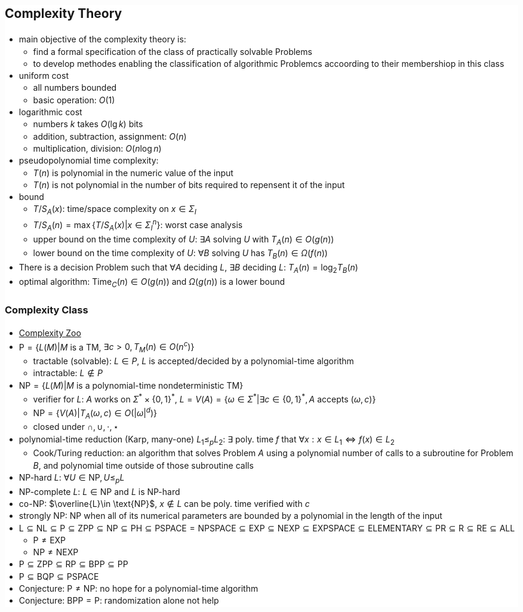 
## Complexity Theory

- main objective of the complexity theory is:
  - find a formal specification of the class of practically solvable Problems
  - to develop methodes enabling the classification of algorithmic Problemcs accoording to their membershiop in this class
- uniform cost
  - all numbers bounded
  - basic operation: $O(1)$
- logarithmic cost
  - numbers $k$ takes $O(\lg k)$ bits
  - addition, subtraction, assignment: $O(n)$
  - multiplication, division: $O(n\log n)$
- pseudopolynomial time complexity:
  - $T(n)$ is polynomial in the numeric value of the input
  - $T(n)$ is not polynomial in the number of bits required to repensent it of the input
- bound
  - $T/S_A(x)$: time/space complexity on $x\in\Sigma_I$
  - $T/S_A(n)=\max\{T/S_A(x)|x\in\Sigma_I^n\}$: worst case analysis
  - upper bound on the time complexity of $U$: $\exists A$ solving $U$ with $T_A(n)\in O(g(n))$
  - lower bound on the time complexity of $U$: $\forall B$ solving $U$ has $T_B(n)\in\Omega(f(n))$
- There is a decision Problem such that $\forall A$ deciding $L$, $\exists B$ deciding $L$: $T_A(n)=\log_2T_B(n)$
- optimal algorithm: $\text{Time}_C(n)\in O(g(n))$ and $\Omega(g(n))$ is a lower bound

### Complexity Class

- [Complexity Zoo](https://www.math.ucdavis.edu/~greg/zoology/diagram.xml)
- $\text{P}=\{L(M)|M$ is a TM, $\exists c>0,T_M(n)\in O(n^c)\}$
  - tractable (solvable): $L\in P$, $L$ is accepted/decided by a polynomial-time algorithm
  - intractable: $L\not\in P$
- $\text{NP}=\{L(M)|M$ is a polynomial-time nondeterministic TM$\}$
  - verifier for $L$: $A$ works on $\Sigma^*\times\{0,1\}^*$, $L=V(A)=\{\omega\in\Sigma^*|\exists c\in\{0,1\}^*,A$ accepts $(\omega,c)\}$
  - $\text{NP}=\{V(A)|T_A(\omega,c)\in O(|\omega|^d)\}$
  - closed under $\cap,\cup,\cdot,\star$
- polynomial-time reduction (Karp, many-one) $L_1\leq_p L_2$: $\exists$ poly. time $f$ that $\forall x: x\in L_1\iff f(x)\in L_2$
  - Cook/Turing reduction: an algorithm that solves Problem $A$ using a polynomial number of calls to a subroutine for Problem $B$, and polynomial time outside of those subroutine calls
- $\text{NP}$-hard $L$: $\forall U\in \text{NP},U\leq_p L$
- $\text{NP}$-complete $L$: $L\in \text{NP}$ and $L$ is $\text{NP}$-hard
- co-$\text{NP}$: $\overline{L}\in \text{NP}$, $x\not\in L$ can be poly. time verified with $c$
- strongly $\text{NP}$: $\text{NP}$ when all of its numerical parameters are bounded by a polynomial in the length of the input
- $\text{L}\subseteq\text{NL}\subseteq\text{P}\subseteq\text{ZPP}\subseteq\text{NP}\subseteq\text{PH}\subseteq\text{PSPACE}=\text{NPSPACE}\subseteq\text{EXP}\subseteq\text{NEXP}\subseteq\text{EXPSPACE}\subseteq\text{ELEMENTARY}\subseteq\text{PR}\subseteq\text{R}\subseteq\text{RE}\subseteq\text{ALL}$
  - $\text{P}\neq\text{EXP}$
  - $\text{NP}\neq\text{NEXP}$
- $\text{P}\subseteq\text{ZPP}\subseteq\text{RP}\subseteq\text{BPP}\subseteq\text{PP}$
- $\text{P}\subseteq\text{BQP}\subseteq\text{PSPACE}$
- Conjecture: $\text{P}\neq \text{NP}$: no hope for a polynomial-time algorithm
- Conjecture: $\text{BPP}=\text{P}$: randomization alone not help
